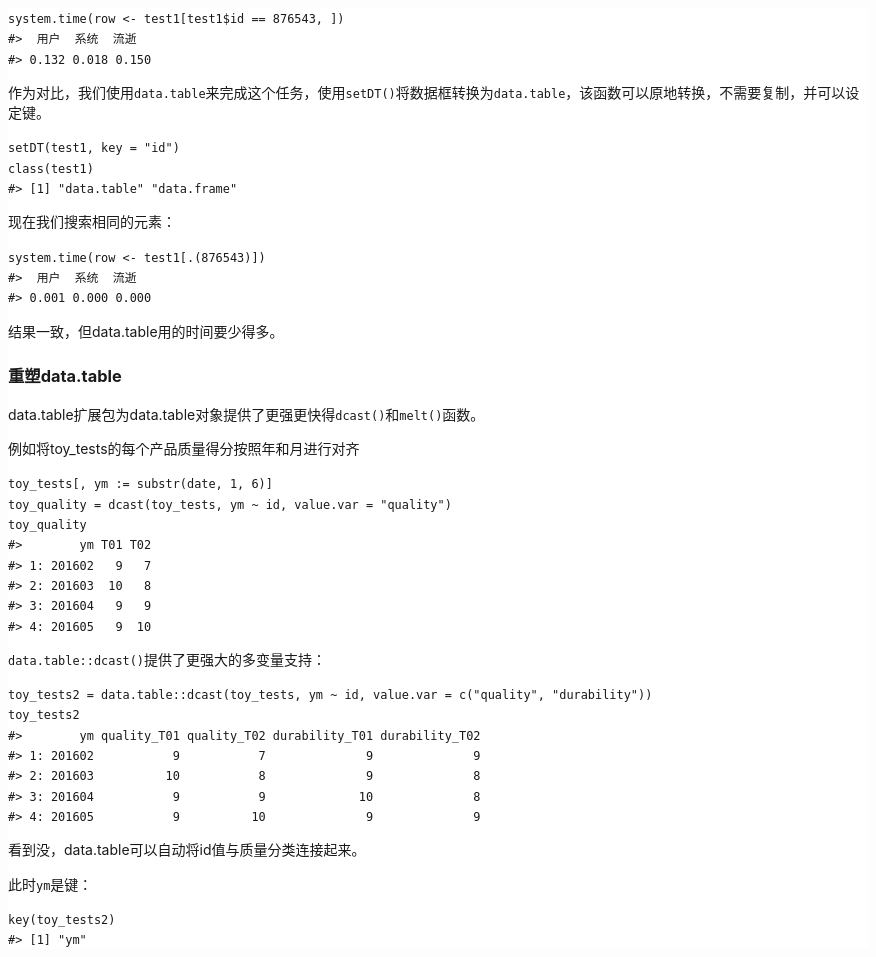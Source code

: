 ```
system.time(row <- test1[test1$id == 876543, ])
#>  用户  系统  流逝 
#> 0.132 0.018 0.150
```

作为对比，我们使用`data.table`来完成这个任务，使用`setDT()`将数据框转换为`data.table`，该函数可以原地转换，不需要复制，并可以设定键。

```
setDT(test1, key = "id")
class(test1)
#> [1] "data.table" "data.frame"
```

现在我们搜索相同的元素：

```
system.time(row <- test1[.(876543)])
#>  用户  系统  流逝 
#> 0.001 0.000 0.000
```

结果一致，但data.table用的时间要少得多。

### 重塑data.table

data.table扩展包为data.table对象提供了更强更快得`dcast()`和`melt()`函数。

例如将toy\_tests的每个产品质量得分按照年和月进行对齐

```
toy_tests[, ym := substr(date, 1, 6)]
toy_quality = dcast(toy_tests, ym ~ id, value.var = "quality")
toy_quality
#>        ym T01 T02
#> 1: 201602   9   7
#> 2: 201603  10   8
#> 3: 201604   9   9
#> 4: 201605   9  10
```

`data.table::dcast()`提供了更强大的多变量支持：

```
toy_tests2 = data.table::dcast(toy_tests, ym ~ id, value.var = c("quality", "durability"))
toy_tests2
#>        ym quality_T01 quality_T02 durability_T01 durability_T02
#> 1: 201602           9           7              9              9
#> 2: 201603          10           8              9              8
#> 3: 201604           9           9             10              8
#> 4: 201605           9          10              9              9
```

看到没，data.table可以自动将id值与质量分类连接起来。

此时`ym`是键：

```
key(toy_tests2)
#> [1] "ym"
```
